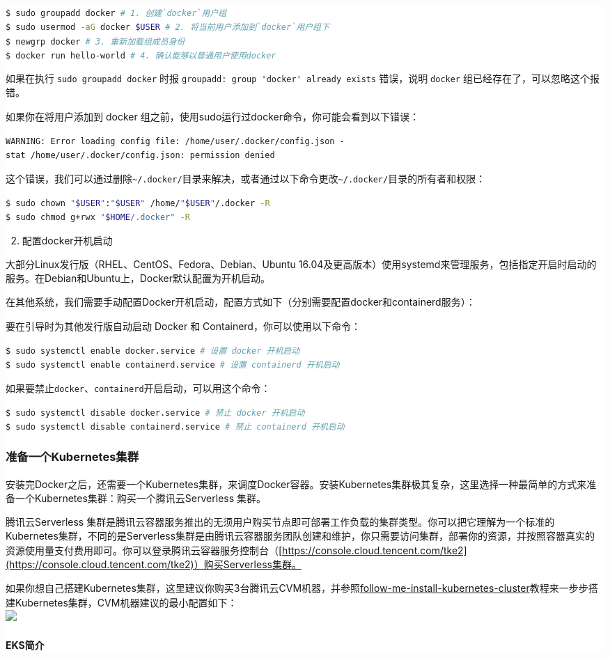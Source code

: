 ```bash
$ sudo groupadd docker # 1. 创建`docker`用户组
$ sudo usermod -aG docker $USER # 2. 将当前用户添加到`docker`用户组下
$ newgrp docker # 3. 重新加载组成员身份
$ docker run hello-world # 4. 确认能够以普通用户使用docker
```

如果在执行 `sudo groupadd docker` 时报 `groupadd: group 'docker' already exists` 错误，说明 `docker` 组已经存在了，可以忽略这个报错。

如果你在将用户添加到 docker 组之前，使用sudo运行过docker命令，你可能会看到以下错误：

```plain
WARNING: Error loading config file: /home/user/.docker/config.json -
stat /home/user/.docker/config.json: permission denied
```

这个错误，我们可以通过删除`~/.docker/`目录来解决，或者通过以下命令更改`~/.docker/`目录的所有者和权限：

```bash
$ sudo chown "$USER":"$USER" /home/"$USER"/.docker -R
$ sudo chmod g+rwx "$HOME/.docker" -R
```

2. 配置docker开机启动

大部分Linux发行版（RHEL、CentOS、Fedora、Debian、Ubuntu 16.04及更高版本）使用systemd来管理服务，包括指定开启时启动的服务。在Debian和Ubuntu上，Docker默认配置为开机启动。

在其他系统，我们需要手动配置Docker开机启动，配置方式如下（分别需要配置docker和containerd服务）：

要在引导时为其他发行版自动启动 Docker 和 Containerd，你可以使用以下命令：

```bash
$ sudo systemctl enable docker.service # 设置 docker 开机启动
$ sudo systemctl enable containerd.service # 设置 containerd 开机启动
```

如果要禁止`docker`、`containerd`开启启动，可以用这个命令：

```bash
$ sudo systemctl disable docker.service # 禁止 docker 开机启动
$ sudo systemctl disable containerd.service # 禁止 containerd 开机启动
```

### 准备一个Kubernetes集群

安装完Docker之后，还需要一个Kubernetes集群，来调度Docker容器。安装Kubernetes集群极其复杂，这里选择一种最简单的方式来准备一个Kubernetes集群：购买一个腾讯云Serverless 集群。

腾讯云Serverless 集群是腾讯云容器服务推出的无须用户购买节点即可部署工作负载的集群类型。你可以把它理解为一个标准的Kubernetes集群，不同的是Serverless集群是由腾讯云容器服务团队创建和维护，你只需要访问集群，部署你的资源，并按照容器真实的资源使用量支付费用即可。你可以登录腾讯云容器服务控制台（[https://console.cloud.tencent.com/tke2](https://console.cloud.tencent.com/tke2)）购买Serverless集群。

如果你想自己搭建Kubernetes集群，这里建议你购买3台腾讯云CVM机器，并参照[follow-me-install-kubernetes-cluster](https://github.com/opsnull/follow-me-install-kubernetes-cluster)教程来一步步搭建Kubernetes集群，CVM机器建议的最小配置如下：  
![](https://static001.geekbang.org/resource/image/88/0b/885d2431e7f2d9bcd02b32d33yye930b.jpg?wh=1920x876)

#### EKS简介
